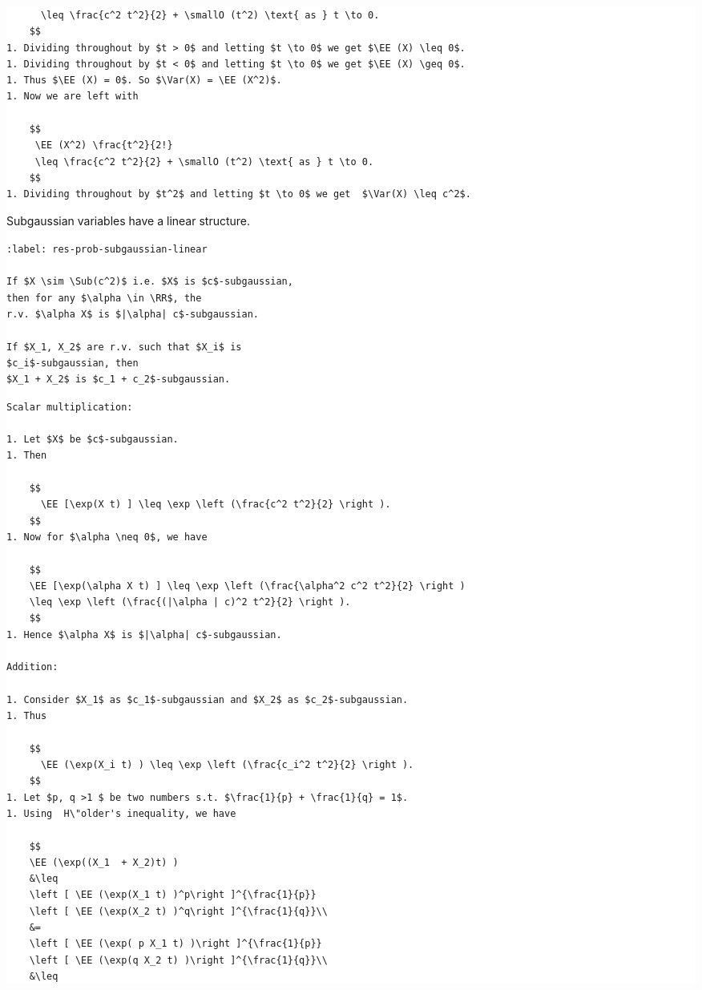 ````{prf:proof}
      \leq \frac{c^2 t^2}{2} + \smallO (t^2) \text{ as } t \to 0.
    $$
1. Dividing throughout by $t > 0$ and letting $t \to 0$ we get $\EE (X) \leq 0$.
1. Dividing throughout by $t < 0$ and letting $t \to 0$ we get $\EE (X) \geq 0$. 
1. Thus $\EE (X) = 0$. So $\Var(X) = \EE (X^2)$.
1. Now we are left with
    
    $$
     \EE (X^2) \frac{t^2}{2!} 
     \leq \frac{c^2 t^2}{2} + \smallO (t^2) \text{ as } t \to 0.
    $$
1. Dividing throughout by $t^2$ and letting $t \to 0$ we get  $\Var(X) \leq c^2$.
````
Subgaussian variables have a linear structure.


````{prf:theorem} Linearity of subgaussian variables
:label: res-prob-subgaussian-linear

If $X \sim \Sub(c^2)$ i.e. $X$ is $c$-subgaussian, 
then for any $\alpha \in \RR$, the
r.v. $\alpha X$ is $|\alpha| c$-subgaussian.

If $X_1, X_2$ are r.v. such that $X_i$ is
$c_i$-subgaussian, then 
$X_1 + X_2$ is $c_1 + c_2$-subgaussian.
````

````{prf:proof}
Scalar multiplication:

1. Let $X$ be $c$-subgaussian.
1. Then
    
    $$
      \EE [\exp(X t) ] \leq \exp \left (\frac{c^2 t^2}{2} \right ).
    $$
1. Now for $\alpha \neq 0$, we have
    
    $$
    \EE [\exp(\alpha X t) ] \leq \exp \left (\frac{\alpha^2 c^2 t^2}{2} \right )
    \leq \exp \left (\frac{(|\alpha | c)^2 t^2}{2} \right ).
    $$
1. Hence $\alpha X$ is $|\alpha| c$-subgaussian.

Addition:

1. Consider $X_1$ as $c_1$-subgaussian and $X_2$ as $c_2$-subgaussian.
1. Thus
    
    $$
      \EE (\exp(X_i t) ) \leq \exp \left (\frac{c_i^2 t^2}{2} \right ).
    $$
1. Let $p, q >1 $ be two numbers s.t. $\frac{1}{p} + \frac{1}{q} = 1$.
1. Using  H\"older's inequality, we have
    
    $$
    \EE (\exp((X_1  + X_2)t) ) 
    &\leq 
    \left [ \EE (\exp(X_1 t) )^p\right ]^{\frac{1}{p}}
    \left [ \EE (\exp(X_2 t) )^q\right ]^{\frac{1}{q}}\\
    &= 
    \left [ \EE (\exp( p X_1 t) )\right ]^{\frac{1}{p}}
    \left [ \EE (\exp(q X_2 t) )\right ]^{\frac{1}{q}}\\
    &\leq
````